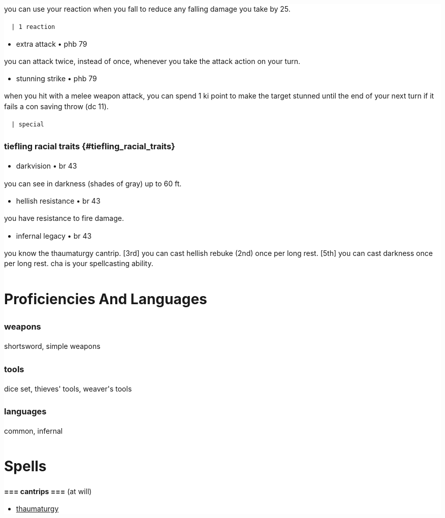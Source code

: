 you can use your reaction when you fall to reduce any falling damage you
take by 25.

`  | 1 reaction`

-   extra attack • phb 79

you can attack twice, instead of once, whenever you take the attack
action on your turn.

-   stunning strike • phb 79

when you hit with a melee weapon attack, you can spend 1 ki point to
make the target stunned until the end of your next turn if it fails a
con saving throw (dc 11).

`  | special `

### tiefling racial traits {#tiefling_racial_traits}

-   darkvision • br 43

you can see in darkness (shades of gray) up to 60 ft.

-   hellish resistance • br 43

you have resistance to fire damage.

-   infernal legacy • br 43

you know the thaumaturgy cantrip. \[3rd\] you can cast hellish rebuke
(2nd) once per long rest. \[5th\] you can cast darkness once per long
rest. cha is your spellcasting ability.


# Proficiencies And Languages

### weapons

shortsword, simple weapons

### tools

dice set, thieves\' tools, weaver\'s tools

### languages

common, infernal
# Spells

**=== cantrips ===**
(at will)

- <a href="https://www.dndbeyond.com/spells/thaumaturgy">thaumaturgy</a>

